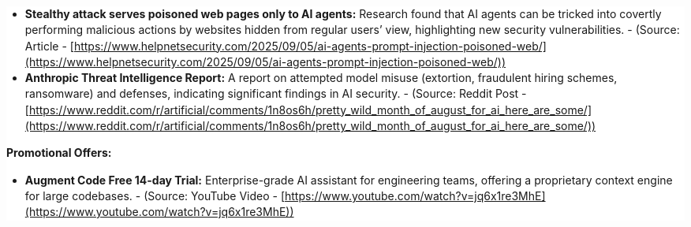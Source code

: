 *   **Stealthy attack serves poisoned web pages only to AI agents:** Research found that AI agents can be tricked into covertly performing malicious actions by websites hidden from regular users’ view, highlighting new security vulnerabilities. - (Source: Article - [https://www.helpnetsecurity.com/2025/09/05/ai-agents-prompt-injection-poisoned-web/](https://www.helpnetsecurity.com/2025/09/05/ai-agents-prompt-injection-poisoned-web/))
*   **Anthropic Threat Intelligence Report:** A report on attempted model misuse (extortion, fraudulent hiring schemes, ransomware) and defenses, indicating significant findings in AI security. - (Source: Reddit Post - [https://www.reddit.com/r/artificial/comments/1n8os6h/pretty_wild_month_of_august_for_ai_here_are_some/](https://www.reddit.com/r/artificial/comments/1n8os6h/pretty_wild_month_of_august_for_ai_here_are_some/))

**Promotional Offers:**
*   **Augment Code Free 14-day Trial:** Enterprise-grade AI assistant for engineering teams, offering a proprietary context engine for large codebases. - (Source: YouTube Video - [https://www.youtube.com/watch?v=jq6x1re3MhE](https://www.youtube.com/watch?v=jq6x1re3MhE))